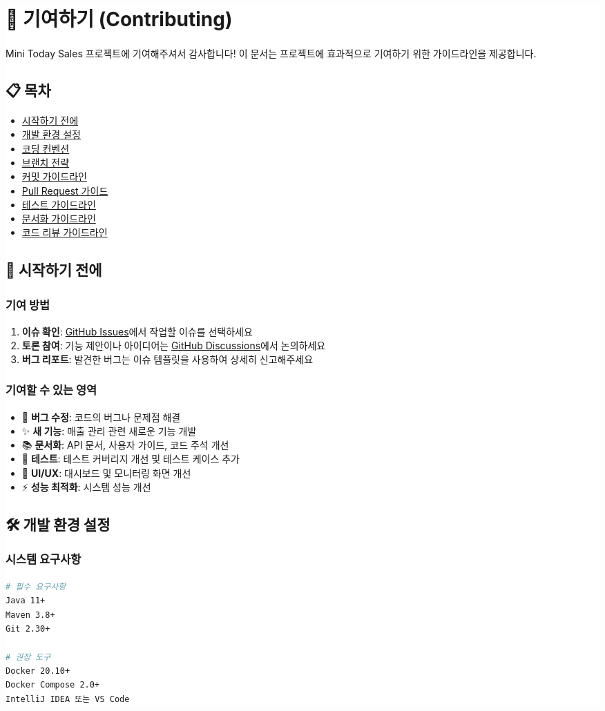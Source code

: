 # 🤝 기여하기 (Contributing)

Mini Today Sales 프로젝트에 기여해주셔서 감사합니다! 이 문서는 프로젝트에 효과적으로 기여하기 위한 가이드라인을 제공합니다.

## 📋 목차

- [시작하기 전에](#-시작하기-전에)
- [개발 환경 설정](#-개발-환경-설정)
- [코딩 컨벤션](#-코딩-컨벤션)
- [브랜치 전략](#-브랜치-전략)
- [커밋 가이드라인](#-커밋-가이드라인)
- [Pull Request 가이드](#-pull-request-가이드)
- [테스트 가이드라인](#-테스트-가이드라인)
- [문서화 가이드라인](#-문서화-가이드라인)
- [코드 리뷰 가이드라인](#-코드-리뷰-가이드라인)

## 🚀 시작하기 전에

### 기여 방법

1. **이슈 확인**: [GitHub Issues](https://github.com/your-org/mini-today-sales/issues)에서 작업할 이슈를 선택하세요
2. **토론 참여**: 기능 제안이나 아이디어는 [GitHub Discussions](https://github.com/your-org/mini-today-sales/discussions)에서 논의하세요
3. **버그 리포트**: 발견한 버그는 이슈 템플릿을 사용하여 상세히 신고해주세요

### 기여할 수 있는 영역

- 🐛 **버그 수정**: 코드의 버그나 문제점 해결
- ✨ **새 기능**: 매출 관리 관련 새로운 기능 개발
- 📚 **문서화**: API 문서, 사용자 가이드, 코드 주석 개선
- 🧪 **테스트**: 테스트 커버리지 개선 및 테스트 케이스 추가
- 🎨 **UI/UX**: 대시보드 및 모니터링 화면 개선
- ⚡ **성능 최적화**: 시스템 성능 개선

## 🛠️ 개발 환경 설정

### 시스템 요구사항

```bash
# 필수 요구사항
Java 11+
Maven 3.8+
Git 2.30+

# 권장 도구
Docker 20.10+
Docker Compose 2.0+
IntelliJ IDEA 또는 VS Code
```
